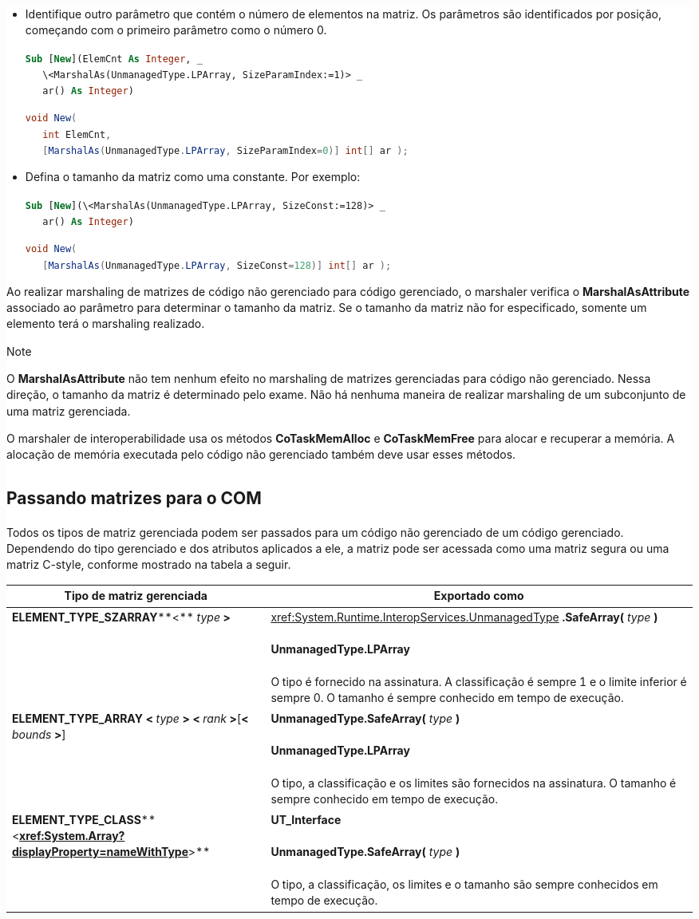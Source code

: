 - Identifique outro parâmetro que contém o número de elementos na matriz. Os parâmetros são identificados por posição, começando com o primeiro parâmetro como o número 0.
  
    ```vb  
    Sub [New](ElemCnt As Integer, _  
       \<MarshalAs(UnmanagedType.LPArray, SizeParamIndex:=1)> _  
       ar() As Integer)  
    ```  
  
    ```csharp  
    void New(  
       int ElemCnt,
       [MarshalAs(UnmanagedType.LPArray, SizeParamIndex=0)] int[] ar );  
    ```  
  
- Defina o tamanho da matriz como uma constante. Por exemplo:  
  
    ```vb  
    Sub [New](\<MarshalAs(UnmanagedType.LPArray, SizeConst:=128)> _  
       ar() As Integer)  
    ```  
  
    ```csharp  
    void New(  
       [MarshalAs(UnmanagedType.LPArray, SizeConst=128)] int[] ar );  
    ```  
  
 Ao realizar marshaling de matrizes de código não gerenciado para código gerenciado, o marshaler verifica o **MarshalAsAttribute** associado ao parâmetro para determinar o tamanho da matriz. Se o tamanho da matriz não for especificado, somente um elemento terá o marshaling realizado.  
  
> [!NOTE]
> O **MarshalAsAttribute** não tem nenhum efeito no marshaling de matrizes gerenciadas para código não gerenciado. Nessa direção, o tamanho da matriz é determinado pelo exame. Não há nenhuma maneira de realizar marshaling de um subconjunto de uma matriz gerenciada.  
  
 O marshaler de interoperabilidade usa os métodos **CoTaskMemAlloc** e **CoTaskMemFree** para alocar e recuperar a memória. A alocação de memória executada pelo código não gerenciado também deve usar esses métodos.  
  
## <a name="passing-arrays-to-com"></a>Passando matrizes para o COM  

 Todos os tipos de matriz gerenciada podem ser passados para um código não gerenciado de um código gerenciado. Dependendo do tipo gerenciado e dos atributos aplicados a ele, a matriz pode ser acessada como uma matriz segura ou uma matriz C-style, conforme mostrado na tabela a seguir.  
  
|Tipo de matriz gerenciada|Exportado como|  
|------------------------|-----------------|  
|**ELEMENT_TYPE_SZARRAY****\<** *type* **>**|<xref:System.Runtime.InteropServices.UnmanagedType> **.SafeArray(** *type* **)**<br /><br /> **UnmanagedType.LPArray**<br /><br /> O tipo é fornecido na assinatura. A classificação é sempre 1 e o limite inferior é sempre 0. O tamanho é sempre conhecido em tempo de execução.|  
|**ELEMENT_TYPE_ARRAY** **\<** *type* **>** **\<** *rank* **>**[**\<** *bounds* **>**]|**UnmanagedType.SafeArray(** *type* **)**<br /><br /> **UnmanagedType.LPArray**<br /><br /> O tipo, a classificação e os limites são fornecidos na assinatura. O tamanho é sempre conhecido em tempo de execução.|  
|**ELEMENT_TYPE_CLASS****\<**<xref:System.Array?displayProperty=nameWithType>**>**|**UT_Interface**<br /><br /> **UnmanagedType.SafeArray(** *type* **)**<br /><br /> O tipo, a classificação, os limites e o tamanho são sempre conhecidos em tempo de execução.|  
  
